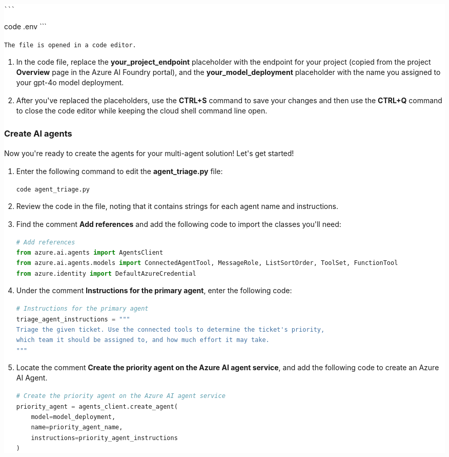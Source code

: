     ```
   code .env
    ```

    The file is opened in a code editor.

1. In the code file, replace the **your_project_endpoint** placeholder with the endpoint for your project (copied from the project **Overview** page in the Azure AI Foundry portal), and the **your_model_deployment** placeholder with the name you assigned to your gpt-4o model deployment.

1. After you've replaced the placeholders, use the **CTRL+S** command to save your changes and then use the **CTRL+Q** command to close the code editor while keeping the cloud shell command line open.

### Create AI agents

Now you're ready to create the agents for your multi-agent solution! Let's get started!

1. Enter the following command to edit the **agent_triage.py** file:

    ```
   code agent_triage.py
    ```

1. Review the code in the file, noting that it contains strings for each agent name and instructions.

1. Find the comment **Add references** and add the following code to import the classes you'll need:

    ```python
    # Add references
    from azure.ai.agents import AgentsClient
    from azure.ai.agents.models import ConnectedAgentTool, MessageRole, ListSortOrder, ToolSet, FunctionTool
    from azure.identity import DefaultAzureCredential
    ```

1. Under the comment **Instructions for the primary agent**, enter the following code:

    ```python
    # Instructions for the primary agent
    triage_agent_instructions = """
    Triage the given ticket. Use the connected tools to determine the ticket's priority, 
    which team it should be assigned to, and how much effort it may take.
    """
    ```

1. Locate the comment **Create the priority agent on the Azure AI agent service**, and add the following code to create an Azure AI Agent.

    ```python
    # Create the priority agent on the Azure AI agent service
    priority_agent = agents_client.create_agent(
        model=model_deployment,
        name=priority_agent_name,
        instructions=priority_agent_instructions
    )
    ```
